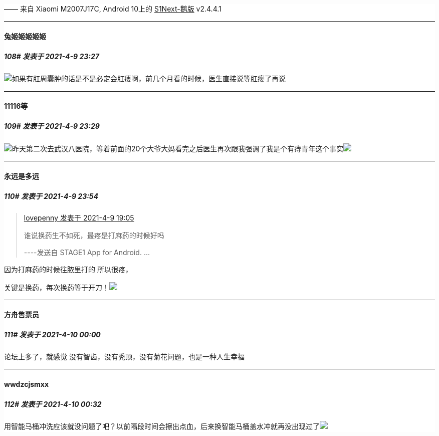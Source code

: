—— 来自 Xiaomi M2007J17C, Android 10上的 [S1Next-鹅版](https://github.com/ykrank/S1-Next/releases) v2.4.4.1


-----

####  兔姬姬姬姬姬  
##### 108#       发表于 2021-4-9 23:27


<img src="https://static.saraba1st.com/image/smiley/face2017/169.gif" referrerpolicy="no-referrer">如果有肛周囊肿的话是不是必定会肛瘘啊，前几个月看的时候，医生直接说等肛瘘了再说


-----

####  11116等  
##### 109#       发表于 2021-4-9 23:29


<img src="https://static.saraba1st.com/image/smiley/face2017/004.gif" referrerpolicy="no-referrer">昨天第二次去武汉八医院，等着前面的20个大爷大妈看完之后医生再次跟我强调了我是个有痔青年这个事实<img src="https://static.saraba1st.com/image/smiley/face2017/194.png" referrerpolicy="no-referrer">


-----

####  永远是多远  
##### 110#       发表于 2021-4-9 23:54


<blockquote><a href="httphttps://bbs.saraba1st.com/2b/forum.php?mod=redirect&amp;goto=findpost&amp;pid=50886929&amp;ptid=1998050" target="_blank">lovepenny 发表于 2021-4-9 19:05</a>

谁说换药生不如死，最疼是打麻药的时候好吗


----发送自 STAGE1 App for Android. ...</blockquote>
因为打麻药的时候往脓里打的 所以很疼，

关键是换药，每次换药等于开刀！<img src="https://static.saraba1st.com/image/smiley/face2017/037.png" referrerpolicy="no-referrer">


-----

####  方舟售票员  
##### 111#       发表于 2021-4-10 00:00


论坛上多了，就感觉 没有智齿，没有秃顶，没有菊花问题，也是一种人生幸福


-----

####  wwdzcjsmxx  
##### 112#       发表于 2021-4-10 00:32


用智能马桶冲洗应该就没问题了吧？以前隔段时间会擦出点血，后来换智能马桶盖水冲就再没出现过了<img src="https://static.saraba1st.com/image/smiley/face2017/072.png" referrerpolicy="no-referrer">

